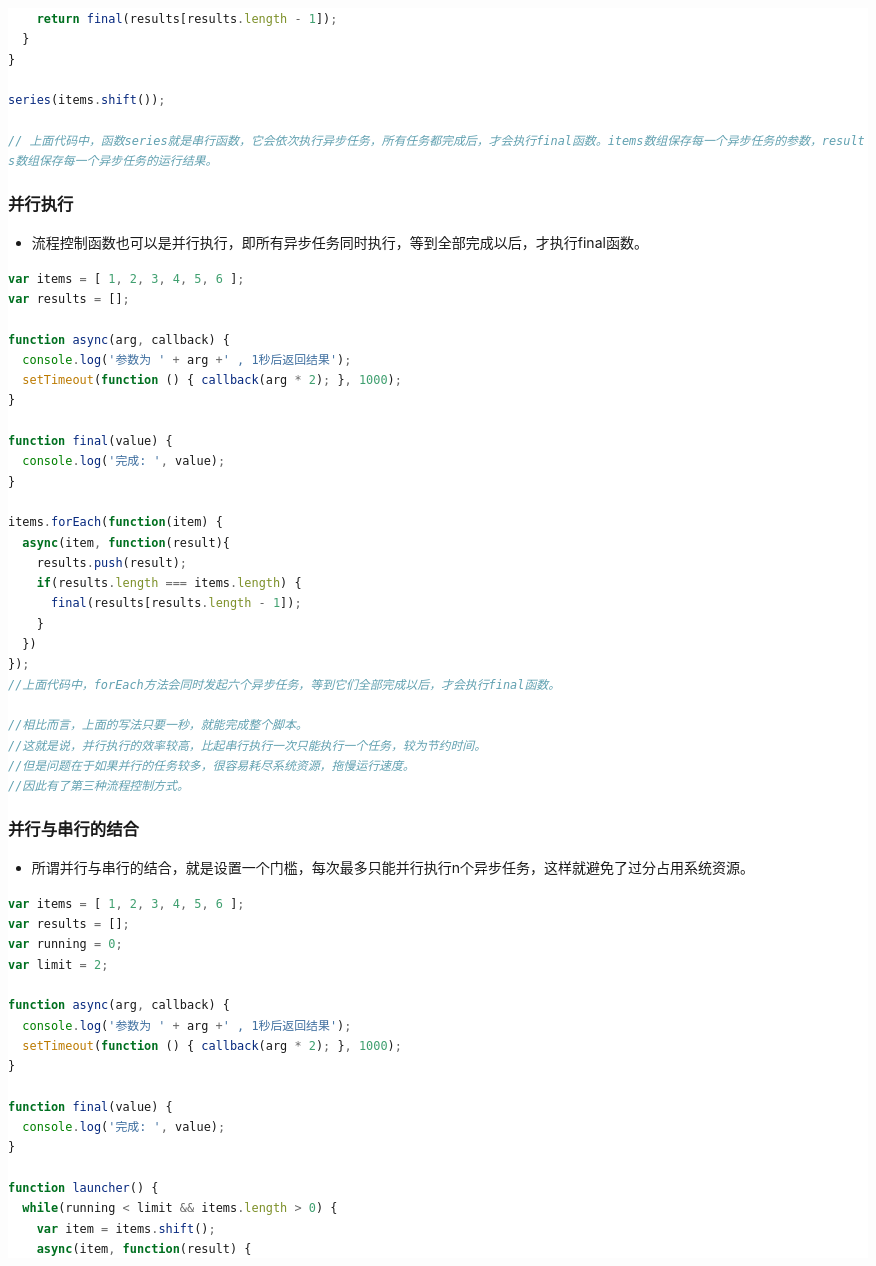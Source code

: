 ```js
    return final(results[results.length - 1]);
  }
}

series(items.shift());

// 上面代码中，函数series就是串行函数，它会依次执行异步任务，所有任务都完成后，才会执行final函数。items数组保存每一个异步任务的参数，results数组保存每一个异步任务的运行结果。
```

### 并行执行

+ 流程控制函数也可以是并行执行，即所有异步任务同时执行，等到全部完成以后，才执行final函数。
```js
var items = [ 1, 2, 3, 4, 5, 6 ];
var results = [];

function async(arg, callback) {
  console.log('参数为 ' + arg +' , 1秒后返回结果');
  setTimeout(function () { callback(arg * 2); }, 1000);
}

function final(value) {
  console.log('完成: ', value);
}

items.forEach(function(item) {
  async(item, function(result){
    results.push(result);
    if(results.length === items.length) {
      final(results[results.length - 1]);
    }
  })
});
//上面代码中，forEach方法会同时发起六个异步任务，等到它们全部完成以后，才会执行final函数。

//相比而言，上面的写法只要一秒，就能完成整个脚本。
//这就是说，并行执行的效率较高，比起串行执行一次只能执行一个任务，较为节约时间。
//但是问题在于如果并行的任务较多，很容易耗尽系统资源，拖慢运行速度。
//因此有了第三种流程控制方式。
```

### 并行与串行的结合

+ 所谓并行与串行的结合，就是设置一个门槛，每次最多只能并行执行n个异步任务，这样就避免了过分占用系统资源。
```js
var items = [ 1, 2, 3, 4, 5, 6 ];
var results = [];
var running = 0;
var limit = 2;

function async(arg, callback) {
  console.log('参数为 ' + arg +' , 1秒后返回结果');
  setTimeout(function () { callback(arg * 2); }, 1000);
}

function final(value) {
  console.log('完成: ', value);
}

function launcher() {
  while(running < limit && items.length > 0) {
    var item = items.shift();
    async(item, function(result) {
```